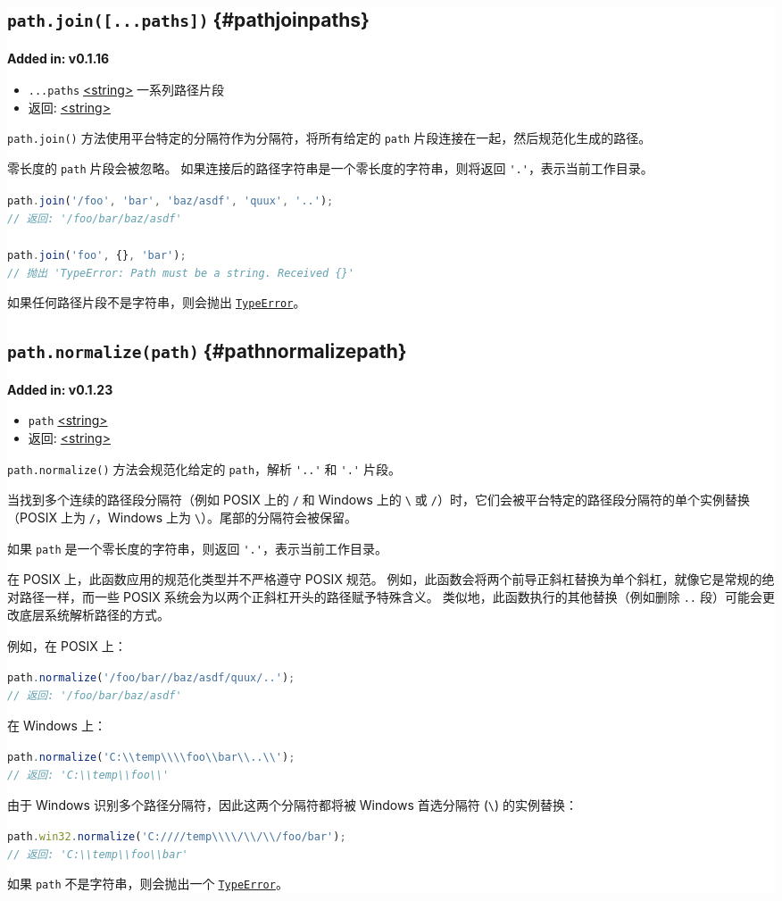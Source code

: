 ## `path.join([...paths])` {#pathjoinpaths}

**Added in: v0.1.16**

- `...paths` [\<string\>](https://developer.mozilla.org/en-US/docs/Web/JavaScript/Data_structures#String_type) 一系列路径片段
- 返回: [\<string\>](https://developer.mozilla.org/en-US/docs/Web/JavaScript/Data_structures#String_type)

`path.join()` 方法使用平台特定的分隔符作为分隔符，将所有给定的 `path` 片段连接在一起，然后规范化生成的路径。

零长度的 `path` 片段会被忽略。 如果连接后的路径字符串是一个零长度的字符串，则将返回 `'.'`，表示当前工作目录。

```js [ESM]
path.join('/foo', 'bar', 'baz/asdf', 'quux', '..');
// 返回: '/foo/bar/baz/asdf'

path.join('foo', {}, 'bar');
// 抛出 'TypeError: Path must be a string. Received {}'
```
如果任何路径片段不是字符串，则会抛出 [`TypeError`](/zh/nodejs/api/errors#class-typeerror)。


## `path.normalize(path)` {#pathnormalizepath}

**Added in: v0.1.23**

- `path` [\<string\>](https://developer.mozilla.org/zh-CN/docs/Web/JavaScript/Data_structures#String_type)
- 返回: [\<string\>](https://developer.mozilla.org/zh-CN/docs/Web/JavaScript/Data_structures#String_type)

`path.normalize()` 方法会规范化给定的 `path`，解析 `'..'` 和 `'.'` 片段。

当找到多个连续的路径段分隔符（例如 POSIX 上的 `/` 和 Windows 上的 `\` 或 `/`）时，它们会被平台特定的路径段分隔符的单个实例替换（POSIX 上为 `/`，Windows 上为 `\`）。尾部的分隔符会被保留。

如果 `path` 是一个零长度的字符串，则返回 `'.'`，表示当前工作目录。

在 POSIX 上，此函数应用的规范化类型并不严格遵守 POSIX 规范。 例如，此函数会将两个前导正斜杠替换为单个斜杠，就像它是常规的绝对路径一样，而一些 POSIX 系统会为以两个正斜杠开头的路径赋予特殊含义。 类似地，此函数执行的其他替换（例如删除 `..` 段）可能会更改底层系统解析路径的方式。

例如，在 POSIX 上：

```js [ESM]
path.normalize('/foo/bar//baz/asdf/quux/..');
// 返回: '/foo/bar/baz/asdf'
```
在 Windows 上：

```js [ESM]
path.normalize('C:\\temp\\\\foo\\bar\\..\\');
// 返回: 'C:\\temp\\foo\\'
```
由于 Windows 识别多个路径分隔符，因此这两个分隔符都将被 Windows 首选分隔符 (`\`) 的实例替换：

```js [ESM]
path.win32.normalize('C:////temp\\\\/\\/\\/foo/bar');
// 返回: 'C:\\temp\\foo\\bar'
```
如果 `path` 不是字符串，则会抛出一个 [`TypeError`](/zh/nodejs/api/errors#class-typeerror)。
